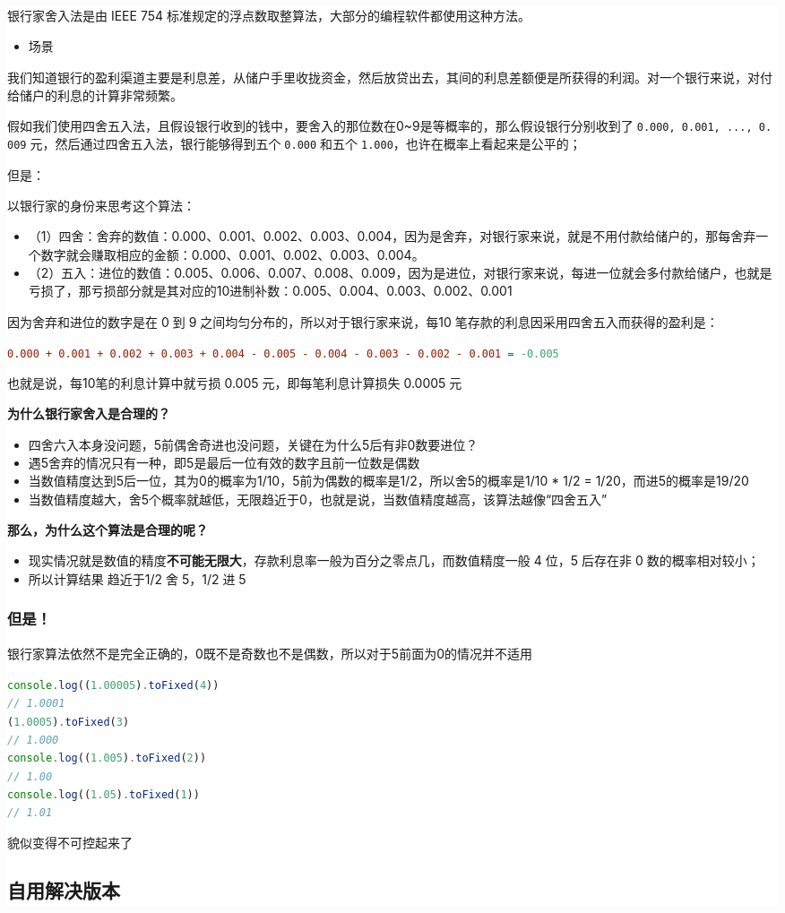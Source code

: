 银行家舍入法是由 IEEE 754 标准规定的浮点数取整算法，大部分的编程软件都使用这种方法。

- 场景

我们知道银行的盈利渠道主要是利息差，从储户手里收拢资金，然后放贷出去，其间的利息差额便是所获得的利润。对一个银行来说，对付给储户的利息的计算非常频繁。

假如我们使用四舍五入法，且假设银行收到的钱中，要舍入的那位数在0~9是等概率的，那么假设银行分别收到了 `0.000, 0.001, ..., 0.009` 元，然后通过四舍五入法，银行能够得到五个 `0.000` 和五个 `1.000`，也许在概率上看起来是公平的；

但是：

以银行家的身份来思考这个算法：

- （1）四舍：舍弃的数值：0.000、0.001、0.002、0.003、0.004，因为是舍弃，对银行家来说，就是不用付款给储户的，那每舍弃一个数字就会赚取相应的金额：0.000、0.001、0.002、0.003、0.004。
- （2）五入：进位的数值：0.005、0.006、0.007、0.008、0.009，因为是进位，对银行家来说，每进一位就会多付款给储户，也就是亏损了，那亏损部分就是其对应的10进制补数：0.005、0.004、0.003、0.002、0.001

因为舍弃和进位的数字是在 0 到 9 之间均匀分布的，所以对于银行家来说，每10 笔存款的利息因采用四舍五入而获得的盈利是：

```ini
0.000 + 0.001 + 0.002 + 0.003 + 0.004 - 0.005 - 0.004 - 0.003 - 0.002 - 0.001 = -0.005
```

也就是说，每10笔的利息计算中就亏损 0.005 元，即每笔利息计算损失 0.0005 元

**为什么银行家舍入是合理的？**

- 四舍六入本身没问题，5前偶舍奇进也没问题，关键在为什么5后有非0数要进位？
- 遇5舍弃的情况只有一种，即5是最后一位有效的数字且前一位数是偶数
- 当数值精度达到5后一位，其为0的概率为1/10，5前为偶数的概率是1/2，所以舍5的概率是1/10 * 1/2 = 1/20，而进5的概率是19/20
- 当数值精度越大，舍5个概率就越低，无限趋近于0，也就是说，当数值精度越高，该算法越像“四舍五入”

**那么，为什么这个算法是合理的呢？**

- 现实情况就是数值的精度**不可能无限大**，存款利息率一般为百分之零点几，而数值精度一般 4 位，5 后存在非 0 数的概率相对较小；
- 所以计算结果 趋近于1/2 舍 5，1/2 进 5

### 但是！

银行家算法依然不是完全正确的，0既不是奇数也不是偶数，所以对于5前面为0的情况并不适用

```js
console.log((1.00005).toFixed(4))
// 1.0001
(1.0005).toFixed(3)
// 1.000
console.log((1.005).toFixed(2))
// 1.00
console.log((1.05).toFixed(1))
// 1.01
```

貌似变得不可控起来了







## 自用解决版本
